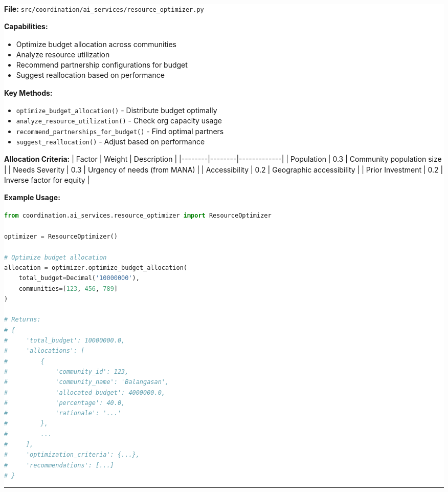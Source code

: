 **File:** `src/coordination/ai_services/resource_optimizer.py`

**Capabilities:**
- Optimize budget allocation across communities
- Analyze resource utilization
- Recommend partnership configurations for budget
- Suggest reallocation based on performance

**Key Methods:**
- `optimize_budget_allocation()` - Distribute budget optimally
- `analyze_resource_utilization()` - Check org capacity usage
- `recommend_partnerships_for_budget()` - Find optimal partners
- `suggest_reallocation()` - Adjust based on performance

**Allocation Criteria:**
| Factor | Weight | Description |
|--------|--------|-------------|
| Population | 0.3 | Community population size |
| Needs Severity | 0.3 | Urgency of needs (from MANA) |
| Accessibility | 0.2 | Geographic accessibility |
| Prior Investment | 0.2 | Inverse factor for equity |

**Example Usage:**
```python
from coordination.ai_services.resource_optimizer import ResourceOptimizer

optimizer = ResourceOptimizer()

# Optimize budget allocation
allocation = optimizer.optimize_budget_allocation(
    total_budget=Decimal('10000000'),
    communities=[123, 456, 789]
)

# Returns:
# {
#     'total_budget': 10000000.0,
#     'allocations': [
#         {
#             'community_id': 123,
#             'community_name': 'Balangasan',
#             'allocated_budget': 4000000.0,
#             'percentage': 40.0,
#             'rationale': '...'
#         },
#         ...
#     ],
#     'optimization_criteria': {...},
#     'recommendations': [...]
# }
```

---
